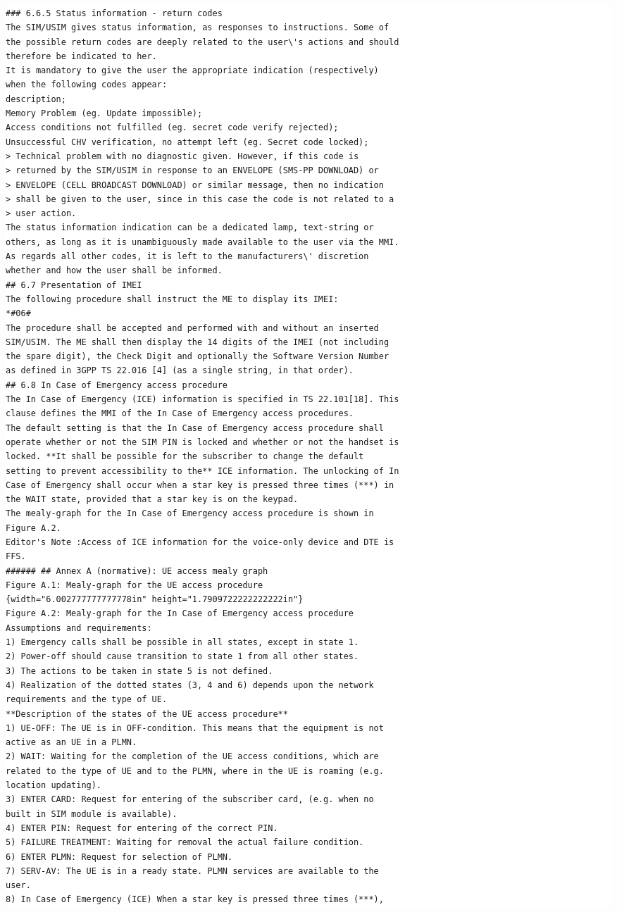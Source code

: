 ```{=html}
### 6.6.5 Status information - return codes
The SIM/USIM gives status information, as responses to instructions. Some of
the possible return codes are deeply related to the user\'s actions and should
therefore be indicated to her.
It is mandatory to give the user the appropriate indication (respectively)
when the following codes appear:
description;
Memory Problem (eg. Update impossible);
Access conditions not fulfilled (eg. secret code verify rejected);
Unsuccessful CHV verification, no attempt left (eg. Secret code locked);
> Technical problem with no diagnostic given. However, if this code is
> returned by the SIM/USIM in response to an ENVELOPE (SMS-PP DOWNLOAD) or
> ENVELOPE (CELL BROADCAST DOWNLOAD) or similar message, then no indication
> shall be given to the user, since in this case the code is not related to a
> user action.
The status information indication can be a dedicated lamp, text-string or
others, as long as it is unambiguously made available to the user via the MMI.
As regards all other codes, it is left to the manufacturers\' discretion
whether and how the user shall be informed.
## 6.7 Presentation of IMEI
The following procedure shall instruct the ME to display its IMEI:
*#06#
The procedure shall be accepted and performed with and without an inserted
SIM/USIM. The ME shall then display the 14 digits of the IMEI (not including
the spare digit), the Check Digit and optionally the Software Version Number
as defined in 3GPP TS 22.016 [4] (as a single string, in that order).
## 6.8 In Case of Emergency access procedure
The In Case of Emergency (ICE) information is specified in TS 22.101[18]. This
clause defines the MMI of the In Case of Emergency access procedures.
The default setting is that the In Case of Emergency access procedure shall
operate whether or not the SIM PIN is locked and whether or not the handset is
locked. **It shall be possible for the subscriber to change the default
setting to prevent accessibility to the** ICE information. The unlocking of In
Case of Emergency shall occur when a star key is pressed three times (***) in
the WAIT state, provided that a star key is on the keypad.
The mealy-graph for the In Case of Emergency access procedure is shown in
Figure A.2.
Editor's Note :Access of ICE information for the voice-only device and DTE is
FFS.
###### ## Annex A (normative): UE access mealy graph
Figure A.1: Mealy-graph for the UE access procedure
{width="6.002777777777778in" height="1.7909722222222222in"}
Figure A.2: Mealy-graph for the In Case of Emergency access procedure
Assumptions and requirements:
1) Emergency calls shall be possible in all states, except in state 1.
2) Power-off should cause transition to state 1 from all other states.
3) The actions to be taken in state 5 is not defined.
4) Realization of the dotted states (3, 4 and 6) depends upon the network
requirements and the type of UE.
**Description of the states of the UE access procedure**
1) UE-OFF: The UE is in OFF-condition. This means that the equipment is not
active as an UE in a PLMN.
2) WAIT: Waiting for the completion of the UE access conditions, which are
related to the type of UE and to the PLMN, where in the UE is roaming (e.g.
location updating).
3) ENTER CARD: Request for entering of the subscriber card, (e.g. when no
built in SIM module is available).
4) ENTER PIN: Request for entering of the correct PIN.
5) FAILURE TREATMENT: Waiting for removal the actual failure condition.
6) ENTER PLMN: Request for selection of PLMN.
7) SERV-AV: The UE is in a ready state. PLMN services are available to the
user.
8) In Case of Emergency (ICE) When a star key is pressed three times (***),
```